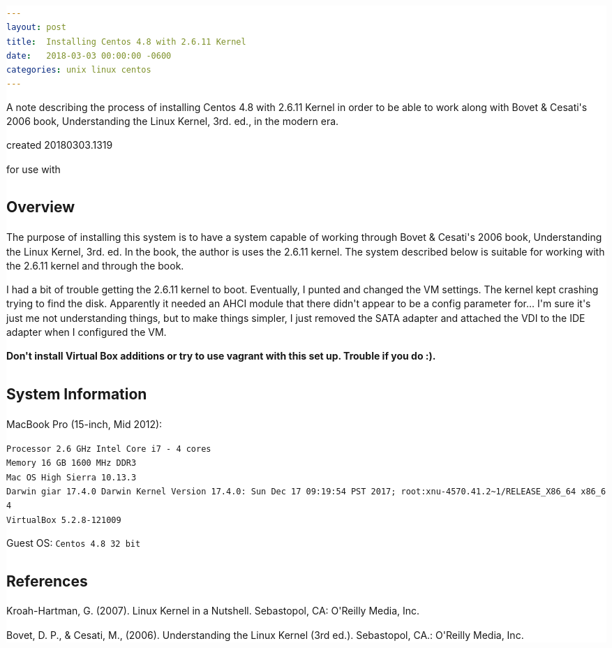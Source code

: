 ```yaml
---
layout:	post
title:	Installing Centos 4.8 with 2.6.11 Kernel
date:	2018-03-03 00:00:00 -0600
categories:	unix linux centos
---
```

A note describing the process of installing Centos 4.8 with 2.6.11 Kernel in order to be able to work along with Bovet & Cesati's 2006 book, Understanding the Linux Kernel, 3rd. ed., in the modern era.


created 20180303.1319

for use with 

## Overview

The purpose of installing this system is to have a system capable of working through Bovet & Cesati's 2006 book, Understanding the Linux Kernel, 3rd. ed. In the book, the author is uses the 2.6.11 kernel. The system described below is suitable for working with the 2.6.11 kernel and through the book.

I had a bit of trouble getting the 2.6.11 kernel to boot. Eventually, I punted and changed the VM settings. The kernel kept crashing trying to find the disk. Apparently it needed an AHCI module that there didn't appear to be a config parameter for... I'm sure it's just me not understanding things, but to make things simpler, I just removed the SATA adapter and attached the VDI to the IDE adapter when I configured the VM.

**Don't install Virtual Box additions or try to use vagrant with this set up. Trouble if you do :).**


## System Information

MacBook Pro (15-inch, Mid 2012):

```
Processor 2.6 GHz Intel Core i7 - 4 cores
Memory 16 GB 1600 MHz DDR3
Mac OS High Sierra 10.13.3
Darwin giar 17.4.0 Darwin Kernel Version 17.4.0: Sun Dec 17 09:19:54 PST 2017; root:xnu-4570.41.2~1/RELEASE_X86_64 x86_64
VirtualBox 5.2.8-121009
```

Guest OS:
`Centos 4.8 32 bit`

## References

Kroah-Hartman, G. (2007). Linux Kernel in a Nutshell. Sebastopol, CA: O'Reilly Media, Inc.

Bovet, D. P., & Cesati, M., (2006). Understanding the Linux Kernel (3rd ed.). Sebastopol, CA.: O'Reilly Media, Inc.

